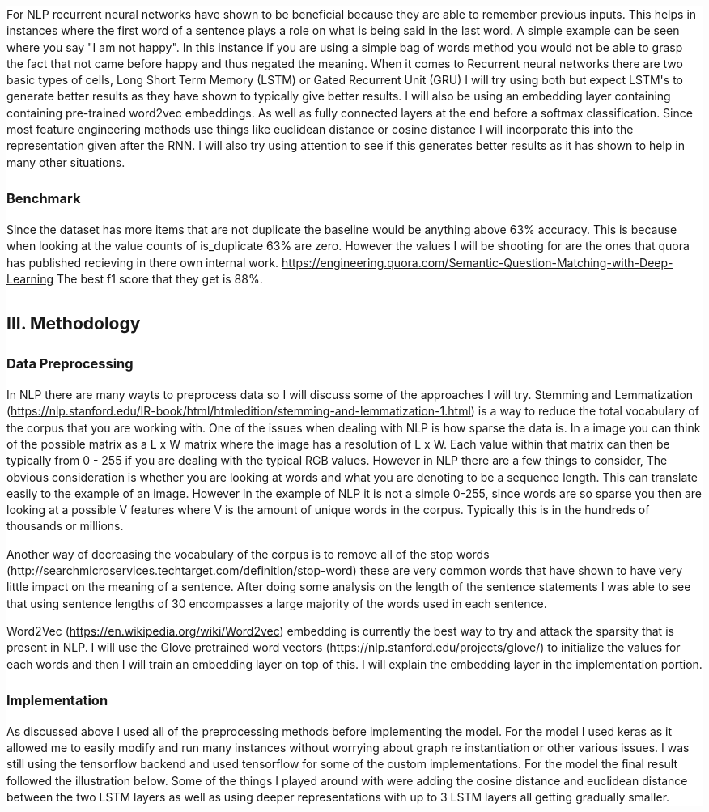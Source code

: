 For NLP recurrent neural networks have shown to be beneficial because they are able to remember previous inputs. This helps in instances where the first word of a sentence plays a role on what is being said in the last word. A simple example can be seen where you say "I am not happy". In this instance if you are using a simple bag of words method you would not be able to grasp the fact that not came before happy and thus negated the meaning. When it comes to Recurrent neural networks there are two basic types of cells, Long Short Term Memory (LSTM) or Gated Recurrent Unit (GRU) I will try using both but expect LSTM's to generate better results as they have shown to typically give better results. I will also be using an embedding layer containing containing pre-trained word2vec embeddings. As well as fully connected layers at the end before a softmax classification. Since most feature engineering methods use things like euclidean distance or cosine distance I will incorporate this into the representation given after the RNN. I will also try using attention to see if this generates better results as it has shown to help in many other situations.
### Benchmark
Since the dataset has more items that are not duplicate the baseline would be anything above 63% accuracy. This is because when looking at the value counts of is_duplicate 63% are zero. However the values I will be shooting for are the ones that quora has published recieving in there own internal work. https://engineering.quora.com/Semantic-Question-Matching-with-Deep-Learning The best f1 score that they get is 88%.

## III. Methodology


### Data Preprocessing
In NLP there are many wayts to preprocess data so I will discuss some of the approaches I will try. Stemming and Lemmatization (https://nlp.stanford.edu/IR-book/html/htmledition/stemming-and-lemmatization-1.html) is a way to reduce the total vocabulary of the corpus that you are working with. One of the issues when dealing with NLP is how sparse the data is. In a image you can think of the possible matrix as a L x W matrix where the image has a resolution of L x W. Each value within that matrix can then be typically from 0 - 255 if you are dealing with the typical RGB values. However in NLP there are a few things to consider, The obvious consideration is whether you are looking at words and what you are denoting to be a sequence length. This can translate easily to the example of an image. However in the example of NLP it is not a simple 0-255, since words are so sparse you then are looking at a possible V features where V is the amount of unique words in the corpus. Typically this is in the hundreds of thousands or millions.

Another way of decreasing the vocabulary of the corpus is to remove all of the stop words (http://searchmicroservices.techtarget.com/definition/stop-word) these are very common words that have shown to have very little impact on the meaning of a sentence. After doing some analysis on the length of the sentence statements I was able to see that using sentence lengths of 30 encompasses a large majority of the words used in each sentence.

Word2Vec (https://en.wikipedia.org/wiki/Word2vec) embedding is currently the best way to try and attack the sparsity that is present in NLP. I will use the Glove pretrained word vectors (https://nlp.stanford.edu/projects/glove/) to initialize the values for each words and then I will train an embedding layer on top of this. I will explain the embedding layer in the implementation portion.

### Implementation
As discussed above I used all of the preprocessing methods before implementing the model. For the model I used keras as it allowed me to easily modify and run many instances without worrying about graph re instantiation or other various issues. I was still using the tensorflow backend and used tensorflow for some of the custom implementations. For the model the final result followed the illustration below. Some of the things I played around with were adding the cosine distance and euclidean distance between the two LSTM layers as well as using deeper representations with up to 3 LSTM layers all getting gradually smaller.

